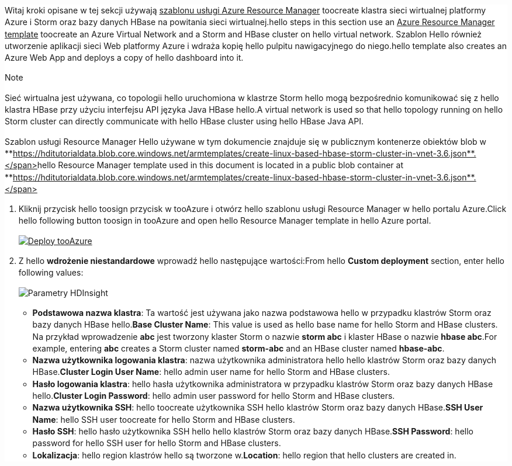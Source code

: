 <span data-ttu-id="7c571-245">Witaj kroki opisane w tej sekcji używają [szablonu usługi Azure Resource Manager](../azure-resource-manager/resource-group-template-deploy.md) toocreate klastra sieci wirtualnej platformy Azure i Storm oraz bazy danych HBase na powitania sieci wirtualnej.</span><span class="sxs-lookup"><span data-stu-id="7c571-245">hello steps in this section use an [Azure Resource Manager template](../azure-resource-manager/resource-group-template-deploy.md) toocreate an Azure Virtual Network and a Storm and HBase cluster on hello virtual network.</span></span> <span data-ttu-id="7c571-246">Szablon Hello również utworzenie aplikacji sieci Web platformy Azure i wdraża kopię hello pulpitu nawigacyjnego do niego.</span><span class="sxs-lookup"><span data-stu-id="7c571-246">hello template also creates an Azure Web App and deploys a copy of hello dashboard into it.</span></span>

> [!NOTE]
> <span data-ttu-id="7c571-247">Sieć wirtualna jest używana, co topologii hello uruchomiona w klastrze Storm hello mogą bezpośrednio komunikować się z hello klastra HBase przy użyciu interfejsu API języka Java HBase hello.</span><span class="sxs-lookup"><span data-stu-id="7c571-247">A virtual network is used so that hello topology running on hello Storm cluster can directly communicate with hello HBase cluster using hello HBase Java API.</span></span>

<span data-ttu-id="7c571-248">Szablon usługi Resource Manager Hello używane w tym dokumencie znajduje się w publicznym kontenerze obiektów blob w **https://hditutorialdata.blob.core.windows.net/armtemplates/create-linux-based-hbase-storm-cluster-in-vnet-3.6.json**.</span><span class="sxs-lookup"><span data-stu-id="7c571-248">hello Resource Manager template used in this document is located in a public blob container at **https://hditutorialdata.blob.core.windows.net/armtemplates/create-linux-based-hbase-storm-cluster-in-vnet-3.6.json**.</span></span>

1. <span data-ttu-id="7c571-249">Kliknij przycisk hello toosign przycisk w tooAzure i otwórz hello szablonu usługi Resource Manager w hello portalu Azure.</span><span class="sxs-lookup"><span data-stu-id="7c571-249">Click hello following button toosign in tooAzure and open hello Resource Manager template in hello Azure portal.</span></span>
   
    <a href="https://portal.azure.com/#create/Microsoft.Template/uri/https%3A%2F%2Fhditutorialdata.blob.core.windows.net%2Farmtemplates%2Fcreate-linux-based-hbase-storm-cluster-in-vnet-3.6.json" target="_blank"><img src="./media/hdinsight-storm-sensor-data-analysis/deploy-to-azure.png" alt="Deploy tooAzure"></a>

2. <span data-ttu-id="7c571-250">Z hello **wdrożenie niestandardowe** wprowadź hello następujące wartości:</span><span class="sxs-lookup"><span data-stu-id="7c571-250">From hello **Custom deployment** section, enter hello following values:</span></span>
   
    ![Parametry HDInsight](./media/hdinsight-storm-sensor-data-analysis/parameters.png)
   
   * <span data-ttu-id="7c571-252">**Podstawowa nazwa klastra**: Ta wartość jest używana jako nazwa podstawowa hello w przypadku klastrów Storm oraz bazy danych HBase hello.</span><span class="sxs-lookup"><span data-stu-id="7c571-252">**Base Cluster Name**: This value is used as hello base name for hello Storm and HBase clusters.</span></span> <span data-ttu-id="7c571-253">Na przykład wprowadzenie **abc** jest tworzony klaster Storm o nazwie **storm abc** i klaster HBase o nazwie **hbase abc**.</span><span class="sxs-lookup"><span data-stu-id="7c571-253">For example, entering **abc** creates a Storm cluster named **storm-abc** and an HBase cluster named **hbase-abc**.</span></span>
   * <span data-ttu-id="7c571-254">**Nazwa użytkownika logowania klastra**: nazwa użytkownika administratora hello hello klastrów Storm oraz bazy danych HBase.</span><span class="sxs-lookup"><span data-stu-id="7c571-254">**Cluster Login User Name**: hello admin user name for hello Storm and HBase clusters.</span></span>
   * <span data-ttu-id="7c571-255">**Hasło logowania klastra**: hello hasła użytkownika administratora w przypadku klastrów Storm oraz bazy danych HBase hello.</span><span class="sxs-lookup"><span data-stu-id="7c571-255">**Cluster Login Password**: hello admin user password for hello Storm and HBase clusters.</span></span>
   * <span data-ttu-id="7c571-256">**Nazwa użytkownika SSH**: hello toocreate użytkownika SSH hello klastrów Storm oraz bazy danych HBase.</span><span class="sxs-lookup"><span data-stu-id="7c571-256">**SSH User Name**: hello SSH user toocreate for hello Storm and HBase clusters.</span></span>
   * <span data-ttu-id="7c571-257">**Hasło SSH**: hello hasło użytkownika SSH hello hello klastrów Storm oraz bazy danych HBase.</span><span class="sxs-lookup"><span data-stu-id="7c571-257">**SSH Password**: hello password for hello SSH user for hello Storm and HBase clusters.</span></span>
   * <span data-ttu-id="7c571-258">**Lokalizacja**: hello region klastrów hello są tworzone w.</span><span class="sxs-lookup"><span data-stu-id="7c571-258">**Location**: hello region that hello clusters are created in.</span></span>
     

[azure-portal]: https://portal.azure.com